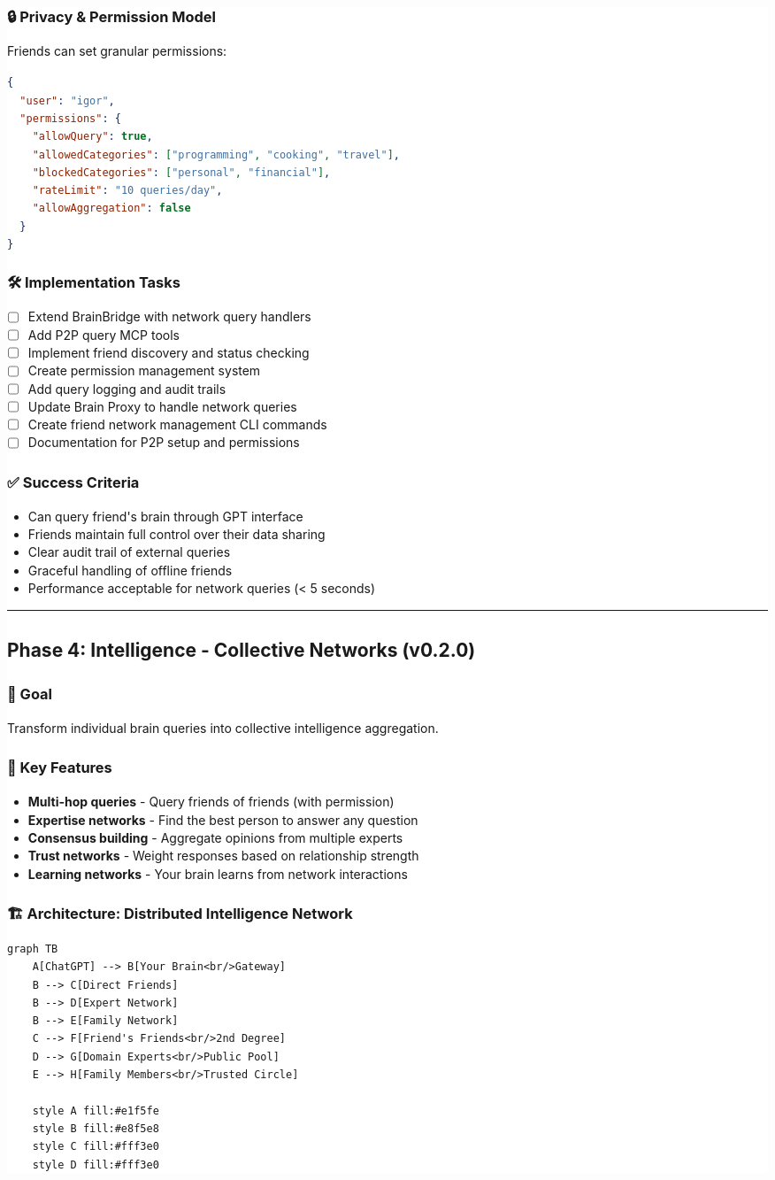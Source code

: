
### 🔒 Privacy & Permission Model
Friends can set granular permissions:
```json
{
  "user": "igor",
  "permissions": {
    "allowQuery": true,
    "allowedCategories": ["programming", "cooking", "travel"],
    "blockedCategories": ["personal", "financial"],
    "rateLimit": "10 queries/day",
    "allowAggregation": false
  }
}
```

### 🛠️ Implementation Tasks
- [ ] Extend BrainBridge with network query handlers
- [ ] Add P2P query MCP tools
- [ ] Implement friend discovery and status checking
- [ ] Create permission management system
- [ ] Add query logging and audit trails
- [ ] Update Brain Proxy to handle network queries
- [ ] Create friend network management CLI commands
- [ ] Documentation for P2P setup and permissions

### ✅ Success Criteria  
- Can query friend's brain through GPT interface
- Friends maintain full control over their data sharing
- Clear audit trail of external queries
- Graceful handling of offline friends
- Performance acceptable for network queries (< 5 seconds)

---

## Phase 4: Intelligence - Collective Networks (v0.2.0)

### 🎯 Goal
Transform individual brain queries into collective intelligence aggregation.

### 🔧 Key Features
- **Multi-hop queries** - Query friends of friends (with permission)
- **Expertise networks** - Find the best person to answer any question
- **Consensus building** - Aggregate opinions from multiple experts
- **Trust networks** - Weight responses based on relationship strength
- **Learning networks** - Your brain learns from network interactions

### 🏗️ Architecture: Distributed Intelligence Network
```mermaid
graph TB
    A[ChatGPT] --> B[Your Brain<br/>Gateway]
    B --> C[Direct Friends]
    B --> D[Expert Network]
    B --> E[Family Network] 
    C --> F[Friend's Friends<br/>2nd Degree]
    D --> G[Domain Experts<br/>Public Pool]
    E --> H[Family Members<br/>Trusted Circle]
    
    style A fill:#e1f5fe
    style B fill:#e8f5e8
    style C fill:#fff3e0
    style D fill:#fff3e0  
```